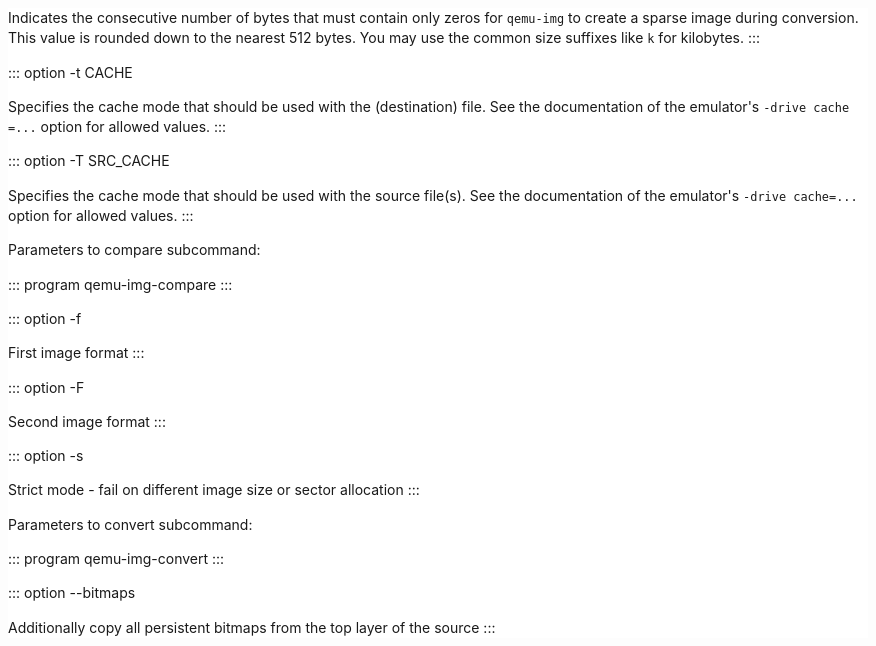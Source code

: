 Indicates the consecutive number of bytes that must contain only zeros
for `qemu-img` to create a sparse image during conversion. This value is
rounded down to the nearest 512 bytes. You may use the common size
suffixes like `k` for kilobytes.
:::

::: option
-t CACHE

Specifies the cache mode that should be used with the (destination)
file. See the documentation of the emulator\'s `-drive cache=...` option
for allowed values.
:::

::: option
-T SRC_CACHE

Specifies the cache mode that should be used with the source file(s).
See the documentation of the emulator\'s `-drive cache=...` option for
allowed values.
:::

Parameters to compare subcommand:

::: program
qemu-img-compare
:::

::: option
-f

First image format
:::

::: option
-F

Second image format
:::

::: option
-s

Strict mode - fail on different image size or sector allocation
:::

Parameters to convert subcommand:

::: program
qemu-img-convert
:::

::: option
\--bitmaps

Additionally copy all persistent bitmaps from the top layer of the
source
:::
